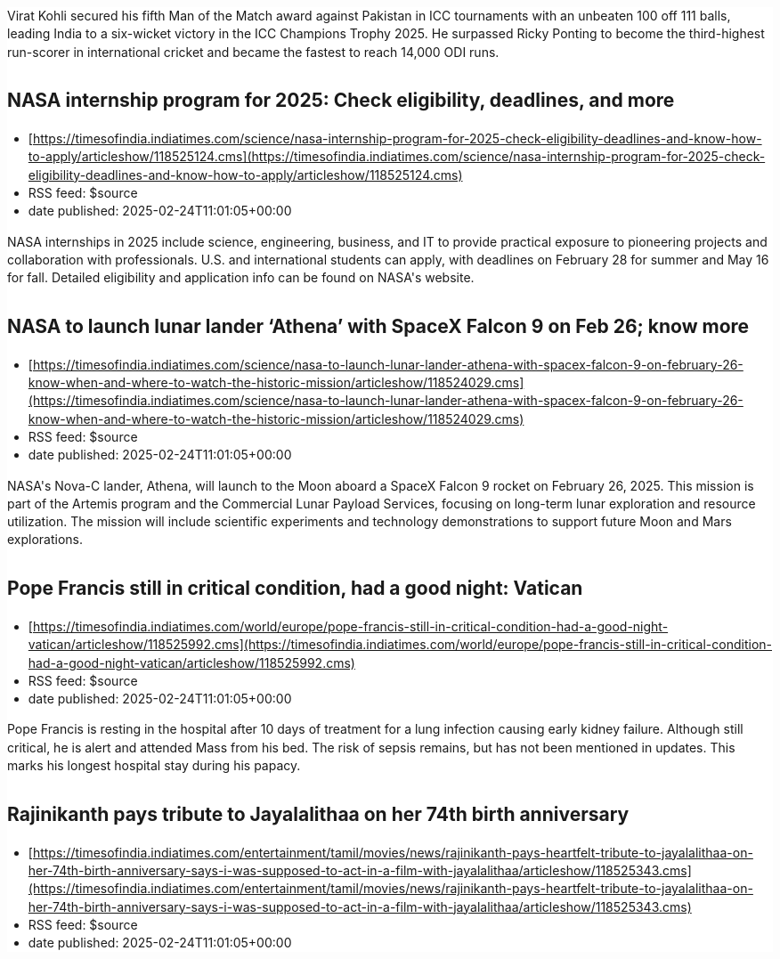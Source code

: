 Virat Kohli secured his fifth Man of the Match award against Pakistan in ICC tournaments with an unbeaten 100 off 111 balls, leading India to a six-wicket victory in the ICC Champions Trophy 2025. He surpassed Ricky Ponting to become the third-highest run-scorer in international cricket and became the fastest to reach 14,000 ODI runs.

## NASA internship program for 2025: Check eligibility, deadlines, and more
 - [https://timesofindia.indiatimes.com/science/nasa-internship-program-for-2025-check-eligibility-deadlines-and-know-how-to-apply/articleshow/118525124.cms](https://timesofindia.indiatimes.com/science/nasa-internship-program-for-2025-check-eligibility-deadlines-and-know-how-to-apply/articleshow/118525124.cms)
 - RSS feed: $source
 - date published: 2025-02-24T11:01:05+00:00

NASA internships in 2025 include science, engineering, business, and IT to provide practical exposure to pioneering projects and collaboration with professionals. U.S. and international students can apply, with deadlines on February 28 for summer and May 16 for fall. Detailed eligibility and application info can be found on NASA's website.

## NASA to launch lunar lander ‘Athena’ with SpaceX Falcon 9 on Feb 26; know more
 - [https://timesofindia.indiatimes.com/science/nasa-to-launch-lunar-lander-athena-with-spacex-falcon-9-on-february-26-know-when-and-where-to-watch-the-historic-mission/articleshow/118524029.cms](https://timesofindia.indiatimes.com/science/nasa-to-launch-lunar-lander-athena-with-spacex-falcon-9-on-february-26-know-when-and-where-to-watch-the-historic-mission/articleshow/118524029.cms)
 - RSS feed: $source
 - date published: 2025-02-24T11:01:05+00:00

NASA's Nova-C lander, Athena, will launch to the Moon aboard a SpaceX Falcon 9 rocket on February 26, 2025. This mission is part of the Artemis program and the Commercial Lunar Payload Services, focusing on long-term lunar exploration and resource utilization. The mission will include scientific experiments and technology demonstrations to support future Moon and Mars explorations.

## Pope Francis still in critical condition, had a good night: Vatican
 - [https://timesofindia.indiatimes.com/world/europe/pope-francis-still-in-critical-condition-had-a-good-night-vatican/articleshow/118525992.cms](https://timesofindia.indiatimes.com/world/europe/pope-francis-still-in-critical-condition-had-a-good-night-vatican/articleshow/118525992.cms)
 - RSS feed: $source
 - date published: 2025-02-24T11:01:05+00:00

Pope Francis is resting in the hospital after 10 days of treatment for a lung infection causing early kidney failure. Although still critical, he is alert and attended Mass from his bed. The risk of sepsis remains, but has not been mentioned in updates. This marks his longest hospital stay during his papacy.

## Rajinikanth pays tribute to Jayalalithaa on her 74th birth anniversary
 - [https://timesofindia.indiatimes.com/entertainment/tamil/movies/news/rajinikanth-pays-heartfelt-tribute-to-jayalalithaa-on-her-74th-birth-anniversary-says-i-was-supposed-to-act-in-a-film-with-jayalalithaa/articleshow/118525343.cms](https://timesofindia.indiatimes.com/entertainment/tamil/movies/news/rajinikanth-pays-heartfelt-tribute-to-jayalalithaa-on-her-74th-birth-anniversary-says-i-was-supposed-to-act-in-a-film-with-jayalalithaa/articleshow/118525343.cms)
 - RSS feed: $source
 - date published: 2025-02-24T11:01:05+00:00
